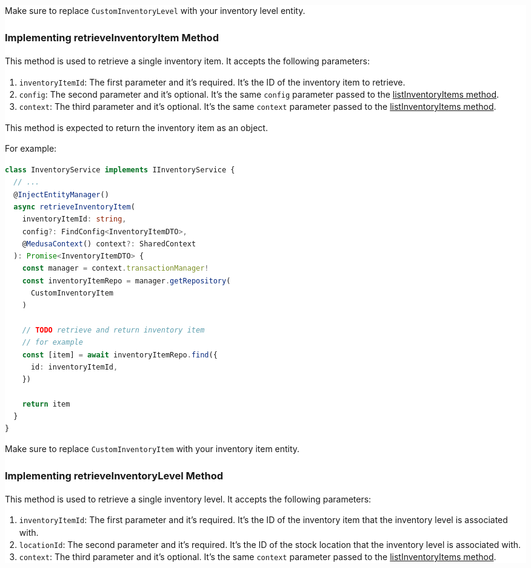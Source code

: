 Make sure to replace `CustomInventoryLevel` with your inventory level entity.

### Implementing retrieveInventoryItem Method

This method is used to retrieve a single inventory item. It accepts the following parameters:

1. `inventoryItemId`: The first parameter and it’s required. It’s the ID of the inventory item to retrieve.
2. `config`: The second parameter and it’s optional. It’s the same `config` parameter passed to the [listInventoryItems method](#implementing-listinventoryitems-method).
3. `context`: The third parameter and it’s optional. It’s the same `context` parameter passed to the [listInventoryItems method](#implementing-listinventoryitems-method).

This method is expected to return the inventory item as an object.

For example:

```ts title="src/services/inventory.ts"
class InventoryService implements IInventoryService {
  // ...
  @InjectEntityManager()
  async retrieveInventoryItem(
    inventoryItemId: string,
    config?: FindConfig<InventoryItemDTO>,
    @MedusaContext() context?: SharedContext
  ): Promise<InventoryItemDTO> {
    const manager = context.transactionManager!
    const inventoryItemRepo = manager.getRepository(
      CustomInventoryItem
    )

    // TODO retrieve and return inventory item
    // for example
    const [item] = await inventoryItemRepo.find({
      id: inventoryItemId,
    })

    return item
  }
}
```

Make sure to replace `CustomInventoryItem` with your inventory item entity.

### Implementing retrieveInventoryLevel Method

This method is used to retrieve a single inventory level. It accepts the following parameters:

1. `inventoryItemId`: The first parameter and it’s required. It’s the ID of the inventory item that the inventory level is associated with.
2. `locationId`: The second parameter and it’s required. It’s the ID of the stock location that the inventory level is associated with.
3. `context`: The third parameter and it’s optional. It’s the same `context` parameter passed to the [listInventoryItems method](#implementing-listinventoryitems-method).
